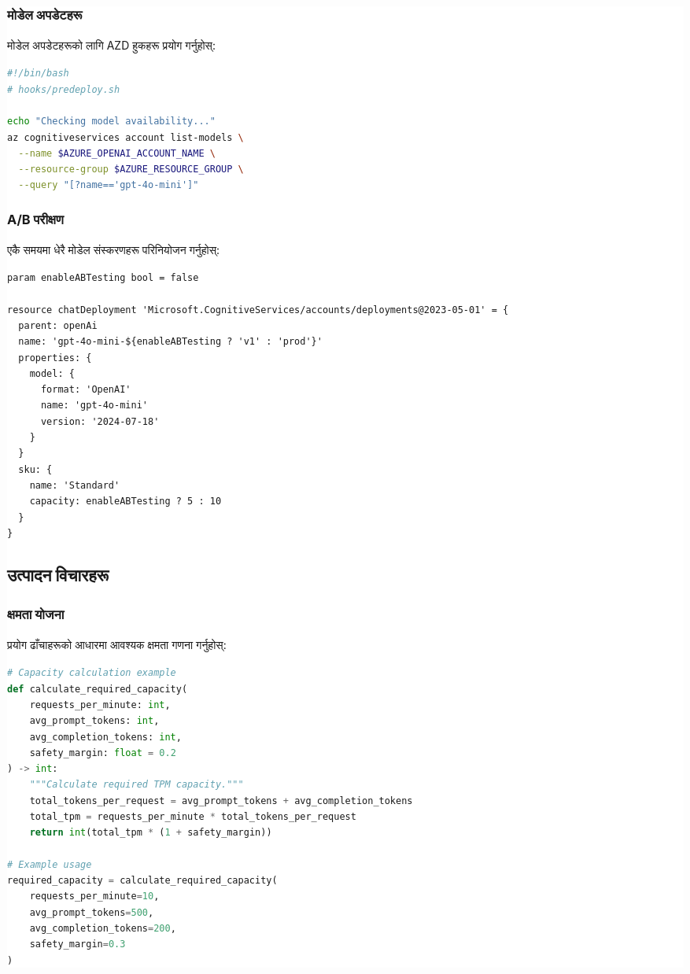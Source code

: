 ### मोडेल अपडेटहरू

मोडेल अपडेटहरूको लागि AZD हुकहरू प्रयोग गर्नुहोस्:

```bash
#!/bin/bash
# hooks/predeploy.sh

echo "Checking model availability..."
az cognitiveservices account list-models \
  --name $AZURE_OPENAI_ACCOUNT_NAME \
  --resource-group $AZURE_RESOURCE_GROUP \
  --query "[?name=='gpt-4o-mini']"
```

### A/B परीक्षण

एकै समयमा धेरै मोडेल संस्करणहरू परिनियोजन गर्नुहोस्:

```bicep
param enableABTesting bool = false

resource chatDeployment 'Microsoft.CognitiveServices/accounts/deployments@2023-05-01' = {
  parent: openAi
  name: 'gpt-4o-mini-${enableABTesting ? 'v1' : 'prod'}'
  properties: {
    model: {
      format: 'OpenAI'
      name: 'gpt-4o-mini'
      version: '2024-07-18'
    }
  }
  sku: {
    name: 'Standard'
    capacity: enableABTesting ? 5 : 10
  }
}
```

## उत्पादन विचारहरू

### क्षमता योजना

प्रयोग ढाँचाहरूको आधारमा आवश्यक क्षमता गणना गर्नुहोस्:

```python
# Capacity calculation example
def calculate_required_capacity(
    requests_per_minute: int,
    avg_prompt_tokens: int,
    avg_completion_tokens: int,
    safety_margin: float = 0.2
) -> int:
    """Calculate required TPM capacity."""
    total_tokens_per_request = avg_prompt_tokens + avg_completion_tokens
    total_tpm = requests_per_minute * total_tokens_per_request
    return int(total_tpm * (1 + safety_margin))

# Example usage
required_capacity = calculate_required_capacity(
    requests_per_minute=10,
    avg_prompt_tokens=500,
    avg_completion_tokens=200,
    safety_margin=0.3
)
```